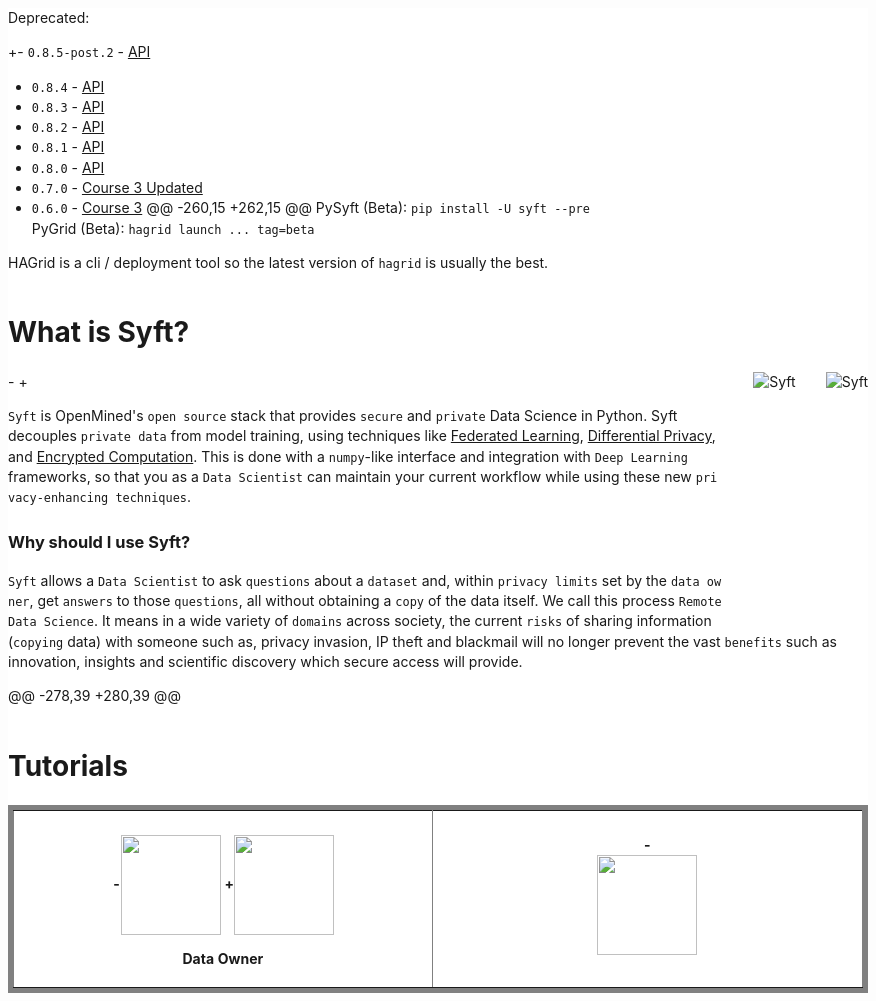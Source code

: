  Deprecated:
 
+- `0.8.5-post.2` - <a href="https://github.com/OpenMined/PySyft/tree/0.8.5-post.2/notebooks/api/0.8">API</a>
 - `0.8.4` - <a href="https://github.com/OpenMined/PySyft/tree/0.8.4/notebooks/api/0.8">API</a>
 - `0.8.3` - <a href="https://github.com/OpenMined/PySyft/tree/0.8.3/notebooks/api/0.8">API</a>
 - `0.8.2` - <a href="https://github.com/OpenMined/PySyft/tree/0.8.2/notebooks/api/0.8">API</a>
 - `0.8.1` - <a href="https://github.com/OpenMined/PySyft/tree/0.8.1/notebooks/api/0.8">API</a>
 - `0.8.0` - <a href="https://github.com/OpenMined/PySyft/tree/0.8/notebooks/api/0.8">API</a>
 - `0.7.0` - <a href="https://github.com/OpenMined/courses/tree/introduction-to-remote-data-science-dev">Course 3 Updated</a>
 - `0.6.0` - <a href="https://github.com/OpenMined/courses/tree/introduction-to-remote-data-science">Course 3</a>
@@ -260,15 +262,15 @@
 PySyft (Beta): `pip install -U syft --pre`  
 PyGrid (Beta): `hagrid launch ... tag=beta`
 
 HAGrid is a cli / deployment tool so the latest version of `hagrid` is usually the best.
 
 # What is Syft?
 
-<img align="right" src="https://raw.githubusercontent.com/OpenMined/PySyft/0.8.6/docs/img/logo_big.png" alt="Syft" height="250" style="padding-left:30px;">
+<img align="right" src="https://raw.githubusercontent.com/OpenMined/PySyft/0.8.7/docs/img/logo_big.png" alt="Syft" height="250" style="padding-left:30px;">
 
 `Syft` is OpenMined's `open source` stack that provides `secure` and `private` Data Science in Python. Syft decouples `private data` from model training, using techniques like [Federated Learning](https://ai.googleblog.com/2017/04/federated-learning-collaborative.html), [Differential Privacy](https://en.wikipedia.org/wiki/Differential_privacy), and [Encrypted Computation](https://en.wikipedia.org/wiki/Homomorphic_encryption). This is done with a `numpy`-like interface and integration with `Deep Learning` frameworks, so that you as a `Data Scientist` can maintain your current workflow while using these new `privacy-enhancing techniques`.
 
 ### Why should I use Syft?
 
 `Syft` allows a `Data Scientist` to ask `questions` about a `dataset` and, within `privacy limits` set by the `data owner`, get `answers` to those `questions`, all without obtaining a `copy` of the data itself. We call this process `Remote Data Science`. It means in a wide variety of `domains` across society, the current `risks` of sharing information (`copying` data) with someone such as, privacy invasion, IP theft and blackmail will no longer prevent the vast `benefits` such as innovation, insights and scientific discovery which secure access will provide.
 
@@ -278,39 +280,39 @@
 # Tutorials
 
 <table border="5" bordercolor="grey">
 <tr>
 <th align="center">
 <img width="441" height="1">
 <div align="center">
-<img src="https://raw.githubusercontent.com/OpenMined/PySyft/0.8.6/docs/img/personas_image/dataowner.png" alt="" width="100" height="100" align="center">
+<img src="https://raw.githubusercontent.com/OpenMined/PySyft/0.8.7/docs/img/personas_image/dataowner.png" alt="" width="100" height="100" align="center">
 <p>Data Owner</p></div>
 </th>
 <th align="center">
 <img width="441" height="1">
-<div align="center"><img src="https://raw.githubusercontent.com/OpenMined/PySyft/0.8.6/docs/img/personas_image/datascientist.png" alt="" width="100" height="100" align="center">
